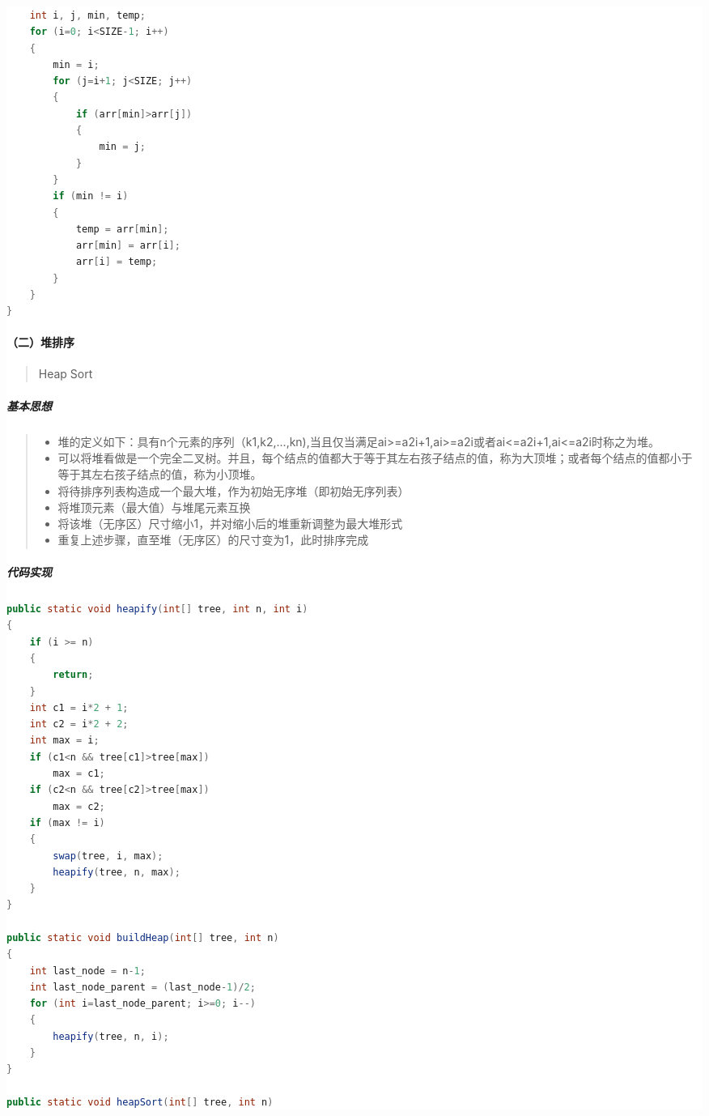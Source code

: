 ~~~java
    int i, j, min, temp;
    for (i=0; i<SIZE-1; i++)
    {
        min = i;
        for (j=i+1; j<SIZE; j++)
        {
            if (arr[min]>arr[j])
            {
                min = j;
            }
        }
        if (min != i)
        {
            temp = arr[min];
            arr[min] = arr[i];
            arr[i] = temp;
        }
    }
}
~~~
#### （二）堆排序
>Heap Sort
##### 基本思想
>* 堆的定义如下：具有n个元素的序列（k1,k2,...,kn),当且仅当满足ai>=a2i+1,ai>=a2i或者ai<=a2i+1,ai<=a2i时称之为堆。
>* 可以将堆看做是一个完全二叉树。并且，每个结点的值都大于等于其左右孩子结点的值，称为大顶堆；或者每个结点的值都小于等于其左右孩子结点的值，称为小顶堆。
>* 将待排序列表构造成一个最大堆，作为初始无序堆（即初始无序列表）
>* 将堆顶元素（最大值）与堆尾元素互换
>* 将该堆（无序区）尺寸缩小1，并对缩小后的堆重新调整为最大堆形式
>* 重复上述步骤，直至堆（无序区）的尺寸变为1，此时排序完成
##### 代码实现
~~~java
public static void heapify(int[] tree, int n, int i)
{
    if (i >= n)
    {
        return;
    }
    int c1 = i*2 + 1;
    int c2 = i*2 + 2;
    int max = i;
    if (c1<n && tree[c1]>tree[max])
        max = c1;
    if (c2<n && tree[c2]>tree[max])
        max = c2;
    if (max != i)
    {
        swap(tree, i, max);
        heapify(tree, n, max);
    }
}

public static void buildHeap(int[] tree, int n)
{
    int last_node = n-1;
    int last_node_parent = (last_node-1)/2; 
    for (int i=last_node_parent; i>=0; i--)
    {
        heapify(tree, n, i);
    }
}

public static void heapSort(int[] tree, int n)
~~~